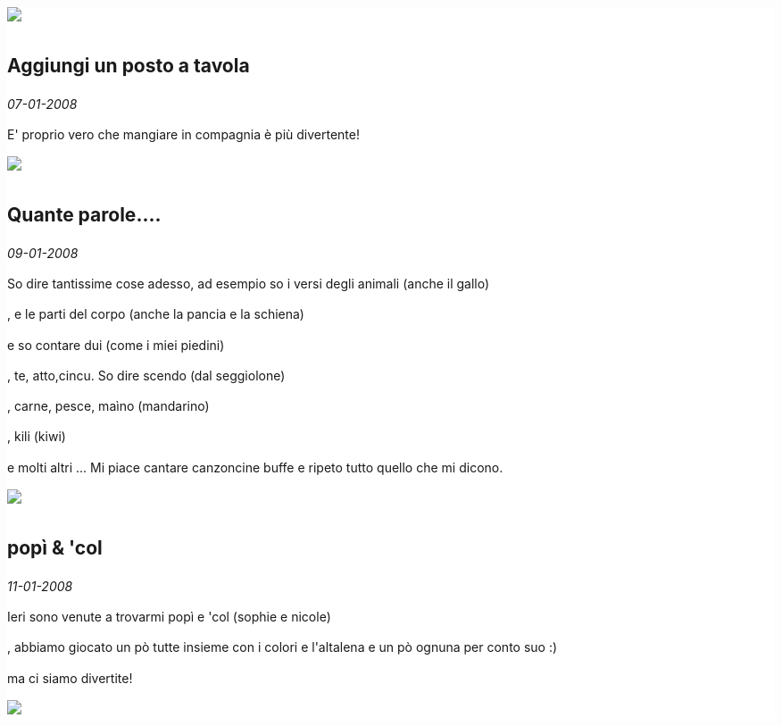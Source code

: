    ![](img/uploads_2008_01_bionna.jpg)
  
 

## Aggiungi un posto a tavola
*07-01-2008*

 
  
   E' proprio vero che mangiare in compagnia è più divertente!
  
  
   ![](img/uploads_2008_01_tavola.jpg)
  
 

## Quante parole....
*09-01-2008*

 
  
   So dire tantissime cose adesso, ad esempio so i versi degli animali (anche il gallo)
  
  
   , e le parti del corpo (anche la pancia e la schiena)
  
  
   e so contare dui (come i miei piedini)
  
  
   , te, atto,cincu.
So dire scendo (dal seggiolone)
  
  
   , carne, pesce, maìno (mandarino)
  
  
   , kili (kiwi)
  
  
   e molti altri ...
Mi piace cantare canzoncine buffe e ripeto tutto quello che mi dicono.
  
  
   ![](img/uploads_2008_01_sorriso.jpg)
  
 

## popì & 'col
*11-01-2008*

 
  
   Ieri sono venute a trovarmi popì e 'col (sophie e nicole)
  
  
   , abbiamo giocato un pò tutte insieme con i colori e l'altalena e un pò ognuna per conto suo :)
  
  
   ma ci siamo divertite!
  
  
   ![](img/uploads_2008_01_popicol.jpg)
  